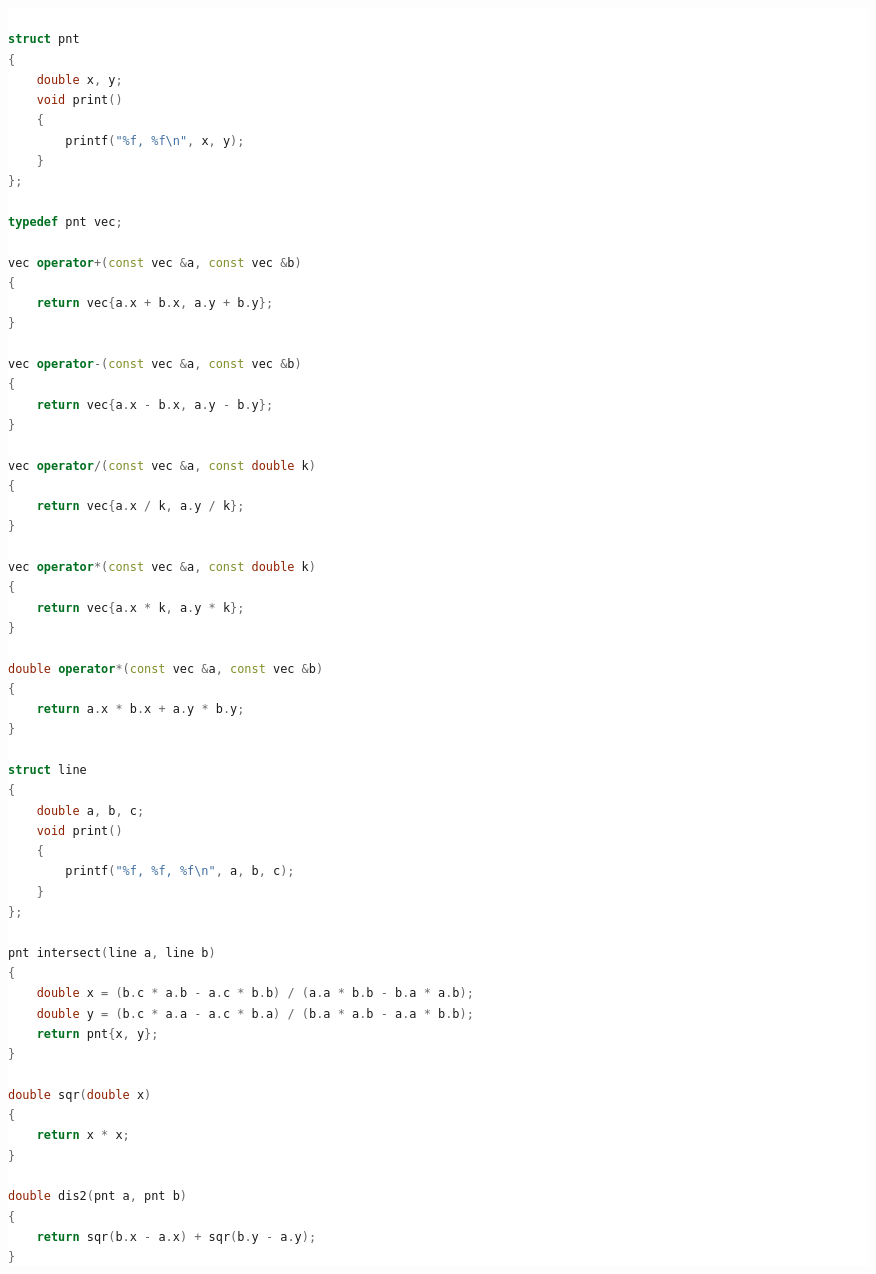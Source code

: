 ```cpp

struct pnt
{
    double x, y;
    void print()
    {
        printf("%f, %f\n", x, y);
    }
};

typedef pnt vec;

vec operator+(const vec &a, const vec &b)
{
    return vec{a.x + b.x, a.y + b.y};
}

vec operator-(const vec &a, const vec &b)
{
    return vec{a.x - b.x, a.y - b.y};
}

vec operator/(const vec &a, const double k)
{
    return vec{a.x / k, a.y / k};
}

vec operator*(const vec &a, const double k)
{
    return vec{a.x * k, a.y * k};
}

double operator*(const vec &a, const vec &b)
{
    return a.x * b.x + a.y * b.y;
}

struct line
{
    double a, b, c;
    void print()
    {
        printf("%f, %f, %f\n", a, b, c);
    }
};

pnt intersect(line a, line b)
{
    double x = (b.c * a.b - a.c * b.b) / (a.a * b.b - b.a * a.b);
    double y = (b.c * a.a - a.c * b.a) / (b.a * a.b - a.a * b.b);
    return pnt{x, y};
}

double sqr(double x)
{
    return x * x;
}

double dis2(pnt a, pnt b)
{
    return sqr(b.x - a.x) + sqr(b.y - a.y);
}

```